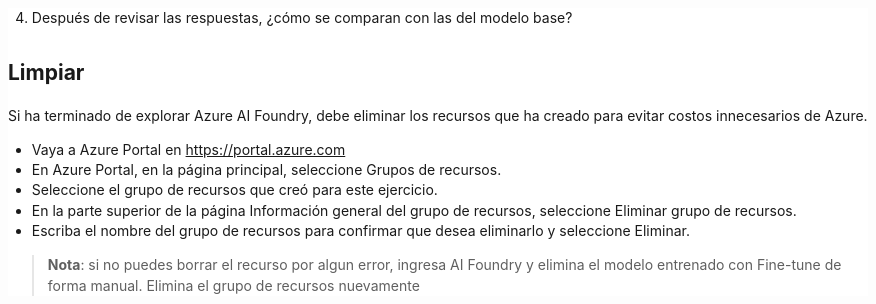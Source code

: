 4. Después de revisar las respuestas, ¿cómo se comparan con las del modelo base?

## Limpiar

Si ha terminado de explorar Azure AI Foundry, debe eliminar los recursos que ha creado para evitar costos innecesarios de Azure.

* Vaya a Azure Portal en https://portal.azure.com
* En Azure Portal, en la página principal, seleccione Grupos de recursos.
* Seleccione el grupo de recursos que creó para este ejercicio.
* En la parte superior de la página Información general del grupo de recursos, seleccione Eliminar grupo de recursos.
* Escriba el nombre del grupo de recursos para confirmar que desea eliminarlo y seleccione Eliminar.

>**Nota**: si no puedes borrar el recurso por algun error, ingresa AI Foundry y elimina el modelo entrenado con Fine-tune de forma manual.
>Elimina el grupo de recursos nuevamente
